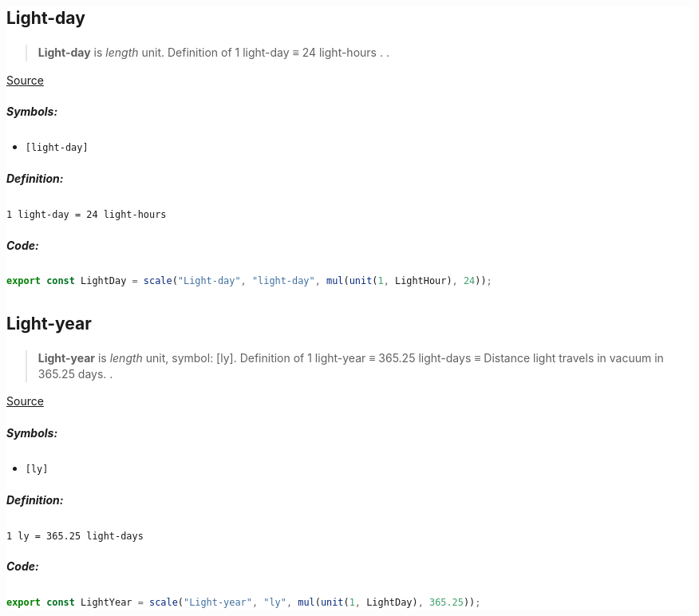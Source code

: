 


Light-day
---

> **Light-day** is  _length_ unit. Definition of 1 light-day ≡ 24 light-hours . .

[Source](http://conversion.org/length/light-day/) 

##### Symbols:
- ```[light-day]```

##### Definition:
```LaTex
1 light-day = 24 light-hours
```

##### Code:
```TypeScript
export const LightDay = scale("Light-day", "light-day", mul(unit(1, LightHour), 24));
```




Light-year
---

> **Light-year** is  _length_ unit, symbol: [ly]. Definition of 1 light-year ≡ 365.25 light-days ≡ Distance light travels in vacuum in 365.25 days. .

[Source](http://conversion.org/length/light-year/) 

##### Symbols:
- ```[ly]```

##### Definition:
```LaTex
1 ly = 365.25 light-days
```

##### Code:
```TypeScript
export const LightYear = scale("Light-year", "ly", mul(unit(1, LightDay), 365.25));
```


